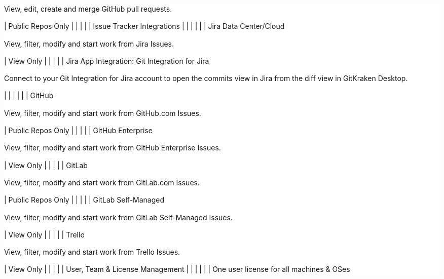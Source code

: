 View, edit, create and merge GitHub pull requests.  


 | Public Repos Only |  |  |  |
| Issue Tracker Integrations |  |  |  |  |
| Jira Data Center/Cloud

View, filter, modify and start work from Jira Issues.  


 | View Only |  |  |  |
| Jira App Integration: Git Integration for Jira

Connect to your Git Integration for Jira account to open the commits view in Jira from the diff view in GitKraken Desktop.  


 |  |  |  |  |
| GitHub

View, filter, modify and start work from GitHub.com Issues.  


 | Public Repos Only |  |  |  |
| GitHub Enterprise

View, filter, modify and start work from GitHub Enterprise Issues.  


 | View Only |  |  |  |
| GitLab

View, filter, modify and start work from GitLab.com Issues.  


 | Public Repos Only |  |  |  |
| GitLab Self-Managed

View, filter, modify and start work from GitLab Self-Managed Issues.  


 | View Only |  |  |  |
| Trello

View, filter, modify and start work from Trello Issues.  


 | View Only |  |  |  |
| User, Team & License Management |  |  |  |  |
| One user license for all machines & OSes

